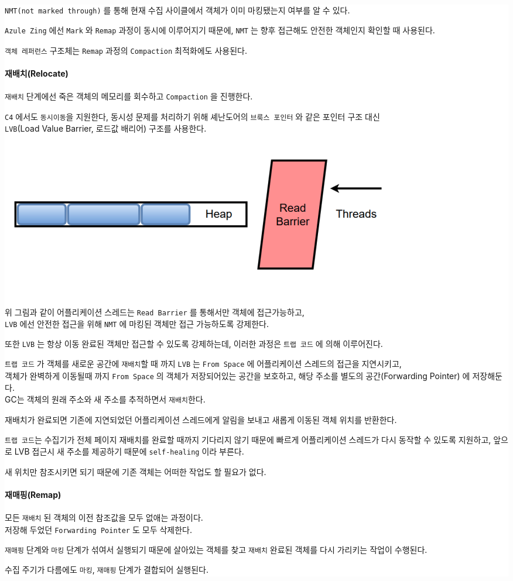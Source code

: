 `NMT(not marked through)` 를 통해 현재 수집 사이클에서 객체가 이미 마킹됐는지 여부를 알 수 있다.  

`Azule Zing` 에선 `Mark` 와 `Remap` 과정이 동시에 이루어지기 때문에, `NMT` 는 향후 접근해도 안전한 객체인지 확인할 때 사용된다.  

`객체 레퍼런스` 구조체는 `Remap` 과정의 `Compaction` 최적화에도 사용된다.  

#### 재배치(Relocate)

`재배치` 단계에선 죽은 객체의 메모리를 회수하고 `Compaction` 을 진행한다.  

`C4` 에서도 `동시이동`을 지원한다, 동시성 문제를 처리하기 위해 셰난도어의 `브룩스 포인터` 와 같은 포인터 구조 대신  
`LVB`(Load Value Barrier, 로드값 배리어) 구조를 사용한다.  

![1](/assets/java/jvm15.png)  

위 그림과 같이 어플리케이션 스레드는 `Read Barrier` 를 통해서만 객체에 접근가능하고,  
`LVB` 에선 안전한 접근을 위해 `NMT` 에 마킹된 객체만 접근 가능하도록 강제한다.  

또한 `LVB` 는 항상 이동 완료된 객체만 접근할 수 있도록 강제하는데, 이러한 과정은 `트랩 코드` 에 의해 이루어진다.  

`트랩 코드` 가 객체를 새로운 공간에 `재배치`할 때 까지 `LVB` 는 `From Space` 에 어플리케이션 스레드의 접근을 지연시키고,  
객체가 완벽하게 이동될때 까지 `From Space` 의 객체가 저장되어있는 공간을 보호하고, 해당 주소를 별도의 공간(Forwarding Pointer) 에 저장해둔다.  
GC는 객체의 원래 주소와 새 주소를 추적하면서 `재배치`한다.  

재배치가 완료되면 기존에 지연되었던 어플리케이션 스레드에게 알림을 보내고 새롭게 이동된 객체 위치를 반환한다.  

`트랩 코드`는 수집기가 전체 페이지 재배치를 완료할 때까지 기다리지 않기 때문에 빠르게 어플리케이션 스레드가 다시 동작할 수 있도록 지원하고, 앞으로 LVB 접근시 새 주소를 제공하기 때문에 `self-healing` 이라 부른다.  

새 위치만 참조시키면 되기 때문에 기존 객체는 어떠한 작업도 할 필요가 없다.  

#### 재매핑(Remap)

모든 `재배치` 된 객체의 이전 참조값을 모두 없애는 과정이다.  
저장해 두었던 `Forwarding Pointer` 도 모두 삭제한다.  

`재매핑` 단계와 `마킹` 단계가 섞여서 실행되기 때문에 살아있는 객체를 찾고 `재배치` 완료된 객체를 다시 가리키는 작업이 수행된다.  

수집 주기가 다름에도 `마킹`, `재매핑` 단계가 결합되어 실행된다.  
